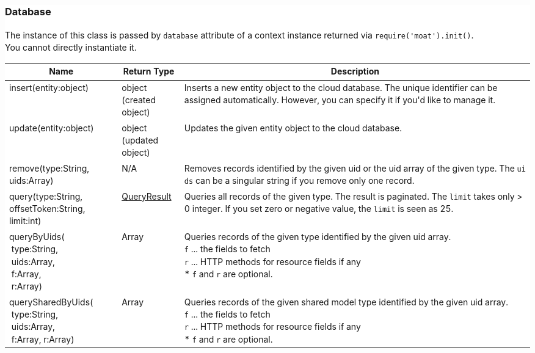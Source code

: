 <div id="ClassesDatabase">
  <h3>Database</h3>
</div>
<p>The instance of this class is passed by <code>database</code> attribute of a context instance returned via <code>require('moat').init()</code>.<br />
  You cannot directly instantiate it.<br />
</p>
<table class="table table-hover table-bordered">
  <thead>
    <tr>
      <th> Name </th>
      <th> Return Type </th>
      <th> Description </th>
    </tr>
  </thead>
  <tbody>
    <tr>
      <td> insert(entity:object) </td>
      <td> object (created object) </td>
      <td> Inserts a new entity object to the cloud database. The unique identifier can be assigned automatically. However, you can specify it if you'd like to manage it. </td>
    </tr>
    <tr>
      <td> update(entity:object) </td>
      <td> object (updated object) </td>
      <td> Updates the given entity object to the cloud database. </td>
    </tr>
    <tr>
      <td> remove(type:String, uids:Array) </td>
      <td> N/A </td>
      <td> Removes records identified by the given uid or the uid array of the given type. The <code>uids</code> can be a singular string if you remove only one record. </td>
    </tr>
    <tr>
      <td> query(type:String, offsetToken:String, limit:int) </td>
      <td><a href="#ClassesQueryResult">QueryResult</a></td>
      <td> Queries all records of the given type. The result is paginated.
        The <code>limit</code> takes only &gt; 0 integer. If you set zero or negative value, the <code>limit</code> is seen as 25. </td>
    </tr>
    <tr>
      <td> queryByUids(<br />
        &nbsp;type:String,<br />
        &nbsp;uids:Array,<br />
        &nbsp;f:Array,<br />
        &nbsp;r:Array) </td>
      <td> Array </td>
      <td> Queries records of the given type identified by the given uid array.<br />
        <code>f</code> ... the fields to fetch<br />
        <code>r</code> ... HTTP methods for resource fields if any<br />
        * <code>f</code> and <code>r</code> are optional. </td>
    </tr>
    <tr>
      <td>querySharedByUids(<br />
        &nbsp;type:String,<br />
        &nbsp;uids:Array,<br />
        &nbsp;f:Array,&nbsp;r:Array)</td>
      <td>Array</td>
      <td>Queries records of the given shared model type identified by the given uid array.<br />
        <code>f</code> ... the fields to fetch<br />
        <code>r</code> ... HTTP methods for resource fields if any<br />
        * <code>f</code> and <code>r</code> are optional. </td>
    </tr>
  </tbody>
